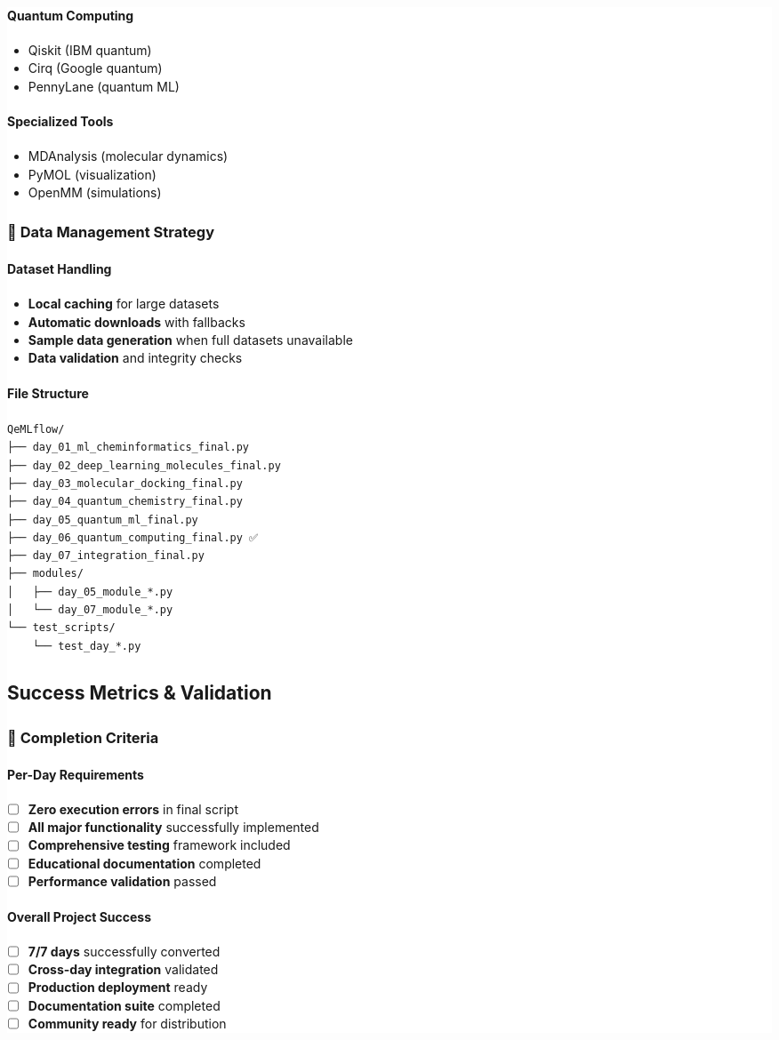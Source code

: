#### **Quantum Computing**
- Qiskit (IBM quantum)
- Cirq (Google quantum)
- PennyLane (quantum ML)

#### **Specialized Tools**
- MDAnalysis (molecular dynamics)
- PyMOL (visualization)
- OpenMM (simulations)

### 💾 **Data Management Strategy**

#### **Dataset Handling**
- **Local caching** for large datasets
- **Automatic downloads** with fallbacks
- **Sample data generation** when full datasets unavailable
- **Data validation** and integrity checks

#### **File Structure**
```
QeMLflow/
├── day_01_ml_cheminformatics_final.py
├── day_02_deep_learning_molecules_final.py
├── day_03_molecular_docking_final.py
├── day_04_quantum_chemistry_final.py
├── day_05_quantum_ml_final.py
├── day_06_quantum_computing_final.py ✅
├── day_07_integration_final.py
├── modules/
│   ├── day_05_module_*.py
│   └── day_07_module_*.py
└── test_scripts/
    └── test_day_*.py
```

## Success Metrics & Validation

### 🎯 **Completion Criteria**

#### **Per-Day Requirements**
- [ ] **Zero execution errors** in final script
- [ ] **All major functionality** successfully implemented
- [ ] **Comprehensive testing** framework included
- [ ] **Educational documentation** completed
- [ ] **Performance validation** passed

#### **Overall Project Success**
- [ ] **7/7 days** successfully converted
- [ ] **Cross-day integration** validated
- [ ] **Production deployment** ready
- [ ] **Documentation suite** completed
- [ ] **Community ready** for distribution
